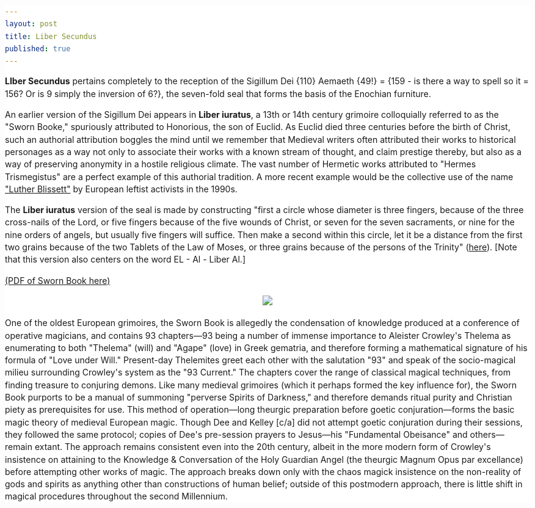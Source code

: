 ```yaml
---
layout: post
title: Liber Secundus
published: true
---
```


**LIber Secundus** pertains completely to the reception of the Sigillum Dei {110} Aemaeth {49!} = {159 - is there a way to spell so it = 156? Or is 9 simply the inversion of 6?}, the seven-fold seal that forms the basis of the Enochian furniture.

An earlier version of the Sigillum Dei appears in **Liber iuratus**, a 13th or 14th century grimoire colloquially referred to as the "Sworn Booke," spuriously attributed to Honorious, the son of Euclid. As Euclid died three centuries before the birth of Christ, such an authorial attribution boggles the mind until we remember that Medieval writers often attributed their works to historical personages as a way not only to associate their works with a known stream of thought, and claim prestige thereby, but also as a way of preserving anonymity in a hostile religious climate. The vast number of Hermetic works attributed to "Hermes Trismegistus" are a perfect example of this authorial tradition. A more recent example would be the collective use of the name ["Luther Blissett"](https://en.wikipedia.org/wiki/Luther_Blissett_(nom_de_plume)) by European leftist activists in the 1990s.

The **Liber iuratus** version of the seal is made by constructing "first a circle whose diameter is three fingers, because of the three cross-nails of the Lord, or five fingers because of the five wounds of Christ, or seven for the seven sacraments, or nine for the nine orders of angels, but usually five fingers will suffice. Then make a second within this circle, let it be a distance from the first two grains because of the two Tablets of the Law of Moses, or three grains because of the persons of the Trinity" ([here](https://en.wikipedia.org/wiki/Sigillum_Dei)). [Note that this version also centers on the word EL - Al - Liber Al.]

[(PDF of Sworn Book here)](http://www.hermetics.org/pdf/grimoire/grimoireofhonorius.pdf)

<center><img src="http://www.esotericarchives.com/juratus/aemeth3.jpg"></center>

One of the oldest European grimoires, the Sworn Book is allegedly the condensation of knowledge produced at a conference of operative magicians, and contains 93 chapters—93 being a number of immense importance to Aleister Crowley's Thelema as enumerating to both "Thelema" (will) and "Agape" (love) in Greek gematria, and therefore forming a mathematical signature of his formula of "Love under Will." Present-day Thelemites greet each other with the salutation "93" and speak of the socio-magical milieu surrounding Crowley's system as the "93 Current." The chapters cover the range of classical magical techniques, from finding treasure to conjuring demons. Like many medieval grimoires (which it perhaps formed the key influence for), the Sworn Book purports to be a manual of summoning "perverse Spirits of Darkness," and therefore demands ritual purity and Christian piety as prerequisites for use. This method of operation—long theurgic preparation before goetic conjuration—forms the basic magic theory of medieval European magic. Though Dee and Kelley [c/a] did not attempt goetic conjuration during their sessions, they followed the same protocol; copies of Dee's pre-session prayers to Jesus—his "Fundamental Obeisance" and others—remain extant. The approach remains consistent even into the 20th century, albeit in the more modern form of Crowley's insistence on attaining to the Knowledge & Conversation of the Holy Guardian Angel (the theurgic Magnum Opus par excellance) before attempting other works of magic. The approach breaks down only with the chaos magick insistence on the non-reality of gods and spirits as anything other than constructions of human belief; outside of this postmodern approach, there is little shift in magical procedures throughout the second Millennium.
